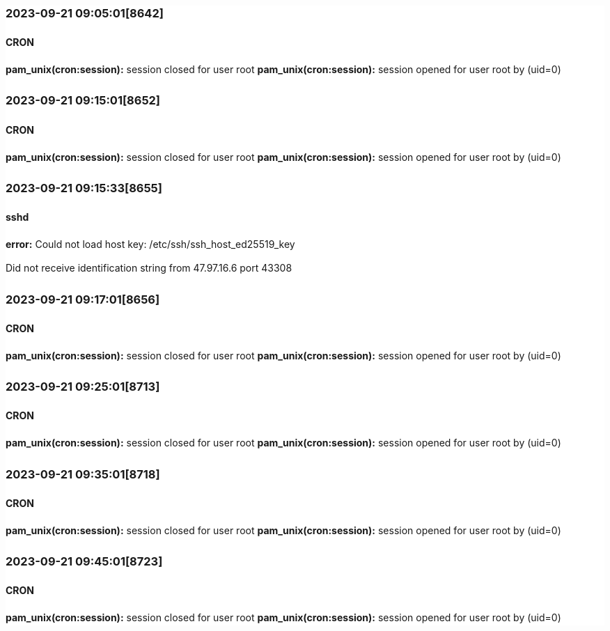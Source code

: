 


### 2023-09-21 09:05:01[8642]
#### CRON
**pam_unix(cron:session):** session closed for user root
**pam_unix(cron:session):** session opened for user root by (uid=0)




### 2023-09-21 09:15:01[8652]
#### CRON
**pam_unix(cron:session):** session closed for user root
**pam_unix(cron:session):** session opened for user root by (uid=0)




### 2023-09-21 09:15:33[8655]
#### sshd
**error:** Could not load host key: /etc/ssh/ssh_host_ed25519_key

Did not receive identification string from 47.97.16.6 port 43308



### 2023-09-21 09:17:01[8656]
#### CRON
**pam_unix(cron:session):** session closed for user root
**pam_unix(cron:session):** session opened for user root by (uid=0)




### 2023-09-21 09:25:01[8713]
#### CRON
**pam_unix(cron:session):** session closed for user root
**pam_unix(cron:session):** session opened for user root by (uid=0)




### 2023-09-21 09:35:01[8718]
#### CRON
**pam_unix(cron:session):** session closed for user root
**pam_unix(cron:session):** session opened for user root by (uid=0)




### 2023-09-21 09:45:01[8723]
#### CRON
**pam_unix(cron:session):** session closed for user root
**pam_unix(cron:session):** session opened for user root by (uid=0)
